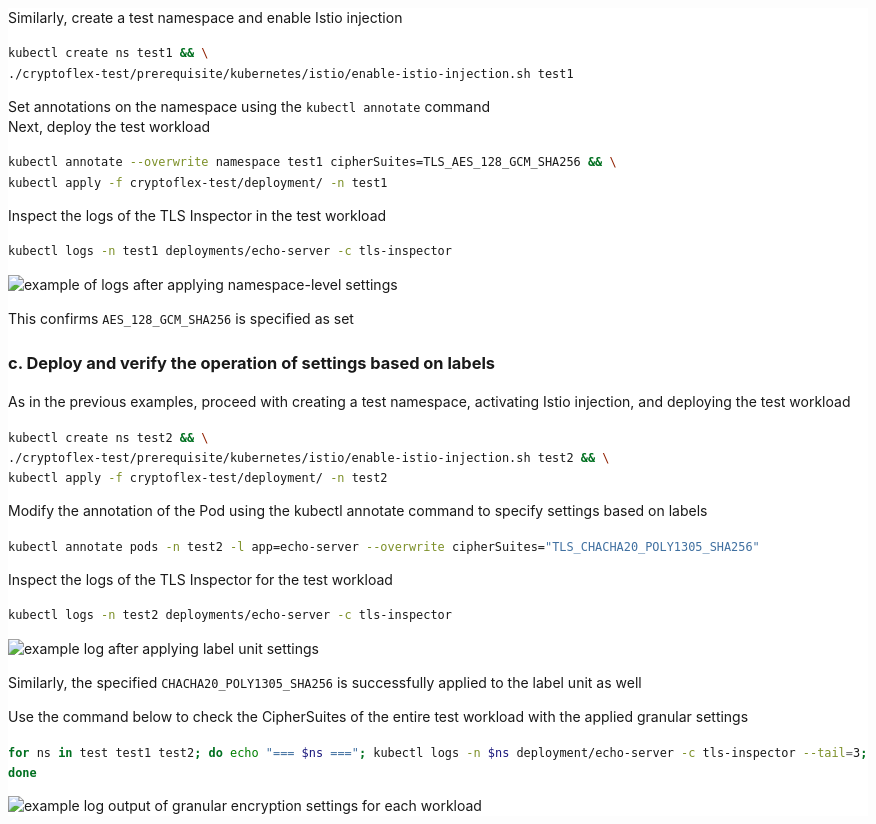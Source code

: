 Similarly, create a test namespace and enable Istio injection
```bash
kubectl create ns test1 && \
./cryptoflex-test/prerequisite/kubernetes/istio/enable-istio-injection.sh test1
```

Set annotations on the namespace using the `kubectl annotate` command  
Next, deploy the test workload
```bash
kubectl annotate --overwrite namespace test1 cipherSuites=TLS_AES_128_GCM_SHA256 && \
kubectl apply -f cryptoflex-test/deployment/ -n test1
```

Inspect the logs of the TLS Inspector in the test workload
```bash
kubectl logs -n test1 deployments/echo-server -c tls-inspector
```

![example of logs after applying namespace-level settings](https://i.imgur.com/EXcov9j.png)

This confirms `AES_128_GCM_SHA256` is specified as set

### c. Deploy and verify the operation of settings based on labels

As in the previous examples, proceed with creating a test namespace, activating Istio injection, and deploying the test workload
```bash
kubectl create ns test2 && \
./cryptoflex-test/prerequisite/kubernetes/istio/enable-istio-injection.sh test2 && \
kubectl apply -f cryptoflex-test/deployment/ -n test2
```

Modify the annotation of the Pod using the kubectl annotate command to specify settings based on labels
```bash
kubectl annotate pods -n test2 -l app=echo-server --overwrite cipherSuites="TLS_CHACHA20_POLY1305_SHA256"
```

Inspect the logs of the TLS Inspector for the test workload
```bash
kubectl logs -n test2 deployments/echo-server -c tls-inspector
```

![example log after applying label unit settings](https://i.imgur.com/6OqvQEF.png)

Similarly, the specified `CHACHA20_POLY1305_SHA256` is successfully applied to the label unit as well

Use the command below to check the CipherSuites of the entire test workload with the applied granular settings
```bash
for ns in test test1 test2; do echo "=== $ns ==="; kubectl logs -n $ns deployment/echo-server -c tls-inspector --tail=3; done
```
![example log output of granular encryption settings for each workload](https://i.imgur.com/1obxM5x.png)
